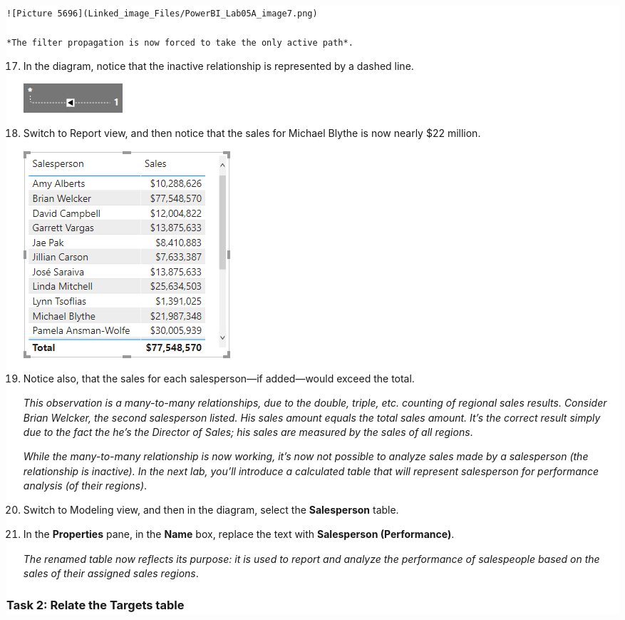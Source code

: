 	![Picture 5696](Linked_image_Files/PowerBI_Lab05A_image7.png)

	*The filter propagation is now forced to take the only active path*.

17. In the diagram, notice that the inactive relationship is represented by a dashed line.

	![Picture 5697](Linked_image_Files/PowerBI_Lab05A_image8.png)

18. Switch to Report view, and then notice that the sales for Michael Blythe is now nearly $22 million.

	![Picture 5698](Linked_image_Files/PowerBI_Lab05A_image9.png)

19. Notice also, that the sales for each salesperson—if added—would exceed the total.

	*This observation is a many-to-many relationships, due to the double, triple, etc. counting of regional sales results. Consider Brian Welcker, the second salesperson listed. His sales amount equals the total sales amount. It’s the correct result simply due to the fact the he’s the Director of Sales; his sales are measured by the sales of all regions*.

	*While the many-to-many relationship is now working, it’s now not possible to analyze sales made by a salesperson (the relationship is inactive). In the next lab, you’ll introduce a calculated table that will represent salesperson for performance analysis (of their regions)*.

20. Switch to Modeling view, and then in the diagram, select the **Salesperson** table.

21. In the **Properties** pane, in the **Name** box, replace the text with **Salesperson (Performance)**.

	*The renamed table now reflects its purpose: it is used to report and analyze the performance of salespeople based on the sales of their assigned sales regions*.

### Task 2: Relate the Targets table
